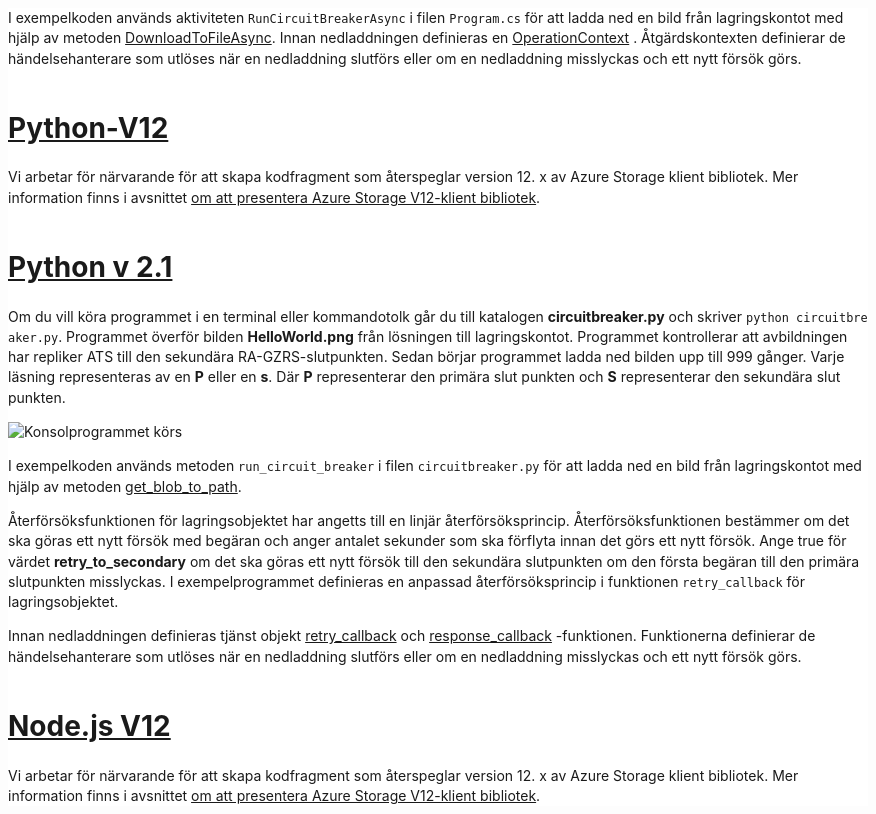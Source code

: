 I exempelkoden används aktiviteten `RunCircuitBreakerAsync` i filen `Program.cs` för att ladda ned en bild från lagringskontot med hjälp av metoden [DownloadToFileAsync](/dotnet/api/microsoft.azure.storage.blob.cloudblob.downloadtofileasync). Innan nedladdningen definieras en [OperationContext](/dotnet/api/microsoft.azure.cosmos.table.operationcontext) . Åtgärdskontexten definierar de händelsehanterare som utlöses när en nedladdning slutförs eller om en nedladdning misslyckas och ett nytt försök görs.

# <a name="python-v12"></a>[Python-V12](#tab/python)

Vi arbetar för närvarande för att skapa kodfragment som återspeglar version 12. x av Azure Storage klient bibliotek. Mer information finns i avsnittet [om att presentera Azure Storage V12-klient bibliotek](https://techcommunity.microsoft.com/t5/azure-storage/announcing-the-azure-storage-v12-client-libraries/ba-p/1482394).

# <a name="python-v21"></a>[Python v 2.1](#tab/python2)

Om du vill köra programmet i en terminal eller kommandotolk går du till katalogen **circuitbreaker.py** och skriver `python circuitbreaker.py`. Programmet överför bilden **HelloWorld.png** från lösningen till lagringskontot. Programmet kontrollerar att avbildningen har repliker ATS till den sekundära RA-GZRS-slutpunkten. Sedan börjar programmet ladda ned bilden upp till 999 gånger. Varje läsning representeras av en **P** eller en **s**. Där **P** representerar den primära slut punkten och **S** representerar den sekundära slut punkten.

![Konsolprogrammet körs](media/storage-create-geo-redundant-storage/figure3.png)

I exempelkoden används metoden `run_circuit_breaker` i filen `circuitbreaker.py` för att ladda ned en bild från lagringskontot med hjälp av metoden [get_blob_to_path](/python/api/azure-storage-blob/azure.storage.blob.baseblobservice.baseblobservice#get-blob-to-path-container-name--blob-name--file-path--open-mode--wb---snapshot-none--start-range-none--end-range-none--validate-content-false--progress-callback-none--max-connections-2--lease-id-none--if-modified-since-none--if-unmodified-since-none--if-match-none--if-none-match-none--timeout-none-).

Återförsöksfunktionen för lagringsobjektet har angetts till en linjär återförsöksprincip. Återförsöksfunktionen bestämmer om det ska göras ett nytt försök med begäran och anger antalet sekunder som ska förflyta innan det görs ett nytt försök. Ange true för värdet **retry\_to\_secondary** om det ska göras ett nytt försök till den sekundära slutpunkten om den första begäran till den primära slutpunkten misslyckas. I exempelprogrammet definieras en anpassad återförsöksprincip i funktionen `retry_callback` för lagringsobjektet.

Innan nedladdningen definieras tjänst objekt [retry_callback](/python/api/azure-storage-common/azure.storage.common.storageclient.storageclient) och [response_callback](/python/api/azure-storage-common/azure.storage.common.storageclient.storageclient) -funktionen. Funktionerna definierar de händelsehanterare som utlöses när en nedladdning slutförs eller om en nedladdning misslyckas och ett nytt försök görs.

# <a name="nodejs-v12"></a>[Node.js V12](#tab/nodejs)

Vi arbetar för närvarande för att skapa kodfragment som återspeglar version 12. x av Azure Storage klient bibliotek. Mer information finns i avsnittet [om att presentera Azure Storage V12-klient bibliotek](https://techcommunity.microsoft.com/t5/azure-storage/announcing-the-azure-storage-v12-client-libraries/ba-p/1482394).
